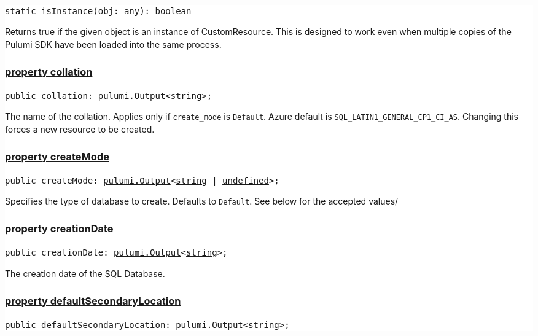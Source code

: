 <pre class="highlight"><span class='kd'>static </span>isInstance(obj: <span class='kd'><a href='https://www.typescriptlang.org/docs/handbook/basic-types.html#any'>any</a></span>): <span class='kd'><a href='https://developer.mozilla.org/en-US/docs/Web/JavaScript/Reference/Global_Objects/Boolean'>boolean</a></span></pre>


Returns true if the given object is an instance of CustomResource.  This is designed to work even when
multiple copies of the Pulumi SDK have been loaded into the same process.

</div>
<h3 class="pdoc-member-header" id="Database-collation">
<a class="pdoc-child-name" href="https://github.com/pulumi/pulumi-azure/blob/master/sdk/nodejs/sql/database.ts#L55">property <b>collation</b></a>
</h3>
<div class="pdoc-member-contents" markdown="1">
<pre class="highlight"><span class='kd'>public </span>collation: <a href='https://pulumi.io/reference/pkg/nodejs/@pulumi/pulumi/#Output'>pulumi.Output</a>&lt;<span class='kd'><a href='https://developer.mozilla.org/en-US/docs/Web/JavaScript/Reference/Global_Objects/String'>string</a></span>&gt;;</pre>

The name of the collation. Applies only if `create_mode` is `Default`.  Azure default is `SQL_LATIN1_GENERAL_CP1_CI_AS`. Changing this forces a new resource to be created.

</div>
<h3 class="pdoc-member-header" id="Database-createMode">
<a class="pdoc-child-name" href="https://github.com/pulumi/pulumi-azure/blob/master/sdk/nodejs/sql/database.ts#L59">property <b>createMode</b></a>
</h3>
<div class="pdoc-member-contents" markdown="1">
<pre class="highlight"><span class='kd'>public </span>createMode: <a href='https://pulumi.io/reference/pkg/nodejs/@pulumi/pulumi/#Output'>pulumi.Output</a>&lt;<span class='kd'><a href='https://developer.mozilla.org/en-US/docs/Web/JavaScript/Reference/Global_Objects/String'>string</a></span> | <span class='kd'><a href='https://developer.mozilla.org/en-US/docs/Web/JavaScript/Reference/Global_Objects/undefined'>undefined</a></span>&gt;;</pre>

Specifies the type of database to create. Defaults to `Default`. See below for the accepted values/

</div>
<h3 class="pdoc-member-header" id="Database-creationDate">
<a class="pdoc-child-name" href="https://github.com/pulumi/pulumi-azure/blob/master/sdk/nodejs/sql/database.ts#L63">property <b>creationDate</b></a>
</h3>
<div class="pdoc-member-contents" markdown="1">
<pre class="highlight"><span class='kd'>public </span>creationDate: <a href='https://pulumi.io/reference/pkg/nodejs/@pulumi/pulumi/#Output'>pulumi.Output</a>&lt;<span class='kd'><a href='https://developer.mozilla.org/en-US/docs/Web/JavaScript/Reference/Global_Objects/String'>string</a></span>&gt;;</pre>

The creation date of the SQL Database.

</div>
<h3 class="pdoc-member-header" id="Database-defaultSecondaryLocation">
<a class="pdoc-child-name" href="https://github.com/pulumi/pulumi-azure/blob/master/sdk/nodejs/sql/database.ts#L67">property <b>defaultSecondaryLocation</b></a>
</h3>
<div class="pdoc-member-contents" markdown="1">
<pre class="highlight"><span class='kd'>public </span>defaultSecondaryLocation: <a href='https://pulumi.io/reference/pkg/nodejs/@pulumi/pulumi/#Output'>pulumi.Output</a>&lt;<span class='kd'><a href='https://developer.mozilla.org/en-US/docs/Web/JavaScript/Reference/Global_Objects/String'>string</a></span>&gt;;</pre>
